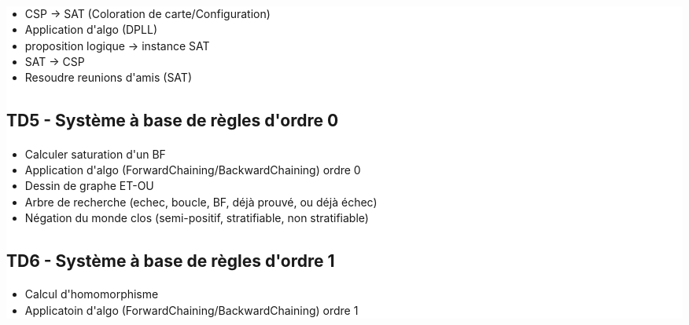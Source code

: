 - CSP → SAT (Coloration de carte/Configuration)
- Application d'algo (DPLL)
- proposition logique → instance SAT
- SAT → CSP
- Resoudre reunions d'amis (SAT)

## TD5 - Système à base de règles d'ordre 0

- Calculer saturation d'un BF
- Application d'algo (ForwardChaining/BackwardChaining) ordre 0
- Dessin de graphe ET-OU
- Arbre de recherche (echec, boucle, BF, déjà prouvé, ou déjà échec)
- Négation du monde clos (semi-positif, stratifiable, non stratifiable)

## TD6 - Système à base de règles d'ordre 1

- Calcul d'homomorphisme
- Applicatoin d'algo (ForwardChaining/BackwardChaining) ordre 1